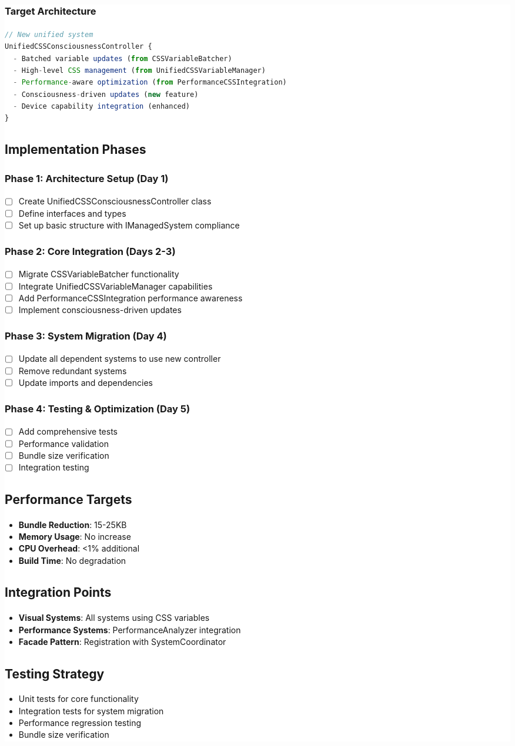 ### Target Architecture
```typescript
// New unified system
UnifiedCSSConsciousnessController {
  - Batched variable updates (from CSSVariableBatcher)
  - High-level CSS management (from UnifiedCSSVariableManager)
  - Performance-aware optimization (from PerformanceCSSIntegration)
  - Consciousness-driven updates (new feature)
  - Device capability integration (enhanced)
}
```

## Implementation Phases

### Phase 1: Architecture Setup (Day 1)
- [ ] Create UnifiedCSSConsciousnessController class
- [ ] Define interfaces and types
- [ ] Set up basic structure with IManagedSystem compliance

### Phase 2: Core Integration (Days 2-3)
- [ ] Migrate CSSVariableBatcher functionality
- [ ] Integrate UnifiedCSSVariableManager capabilities
- [ ] Add PerformanceCSSIntegration performance awareness
- [ ] Implement consciousness-driven updates

### Phase 3: System Migration (Day 4)
- [ ] Update all dependent systems to use new controller
- [ ] Remove redundant systems
- [ ] Update imports and dependencies

### Phase 4: Testing & Optimization (Day 5)
- [ ] Add comprehensive tests
- [ ] Performance validation
- [ ] Bundle size verification
- [ ] Integration testing

## Performance Targets
- **Bundle Reduction**: 15-25KB
- **Memory Usage**: No increase
- **CPU Overhead**: <1% additional
- **Build Time**: No degradation

## Integration Points
- **Visual Systems**: All systems using CSS variables
- **Performance Systems**: PerformanceAnalyzer integration
- **Facade Pattern**: Registration with SystemCoordinator

## Testing Strategy
- Unit tests for core functionality
- Integration tests for system migration
- Performance regression testing
- Bundle size verification
